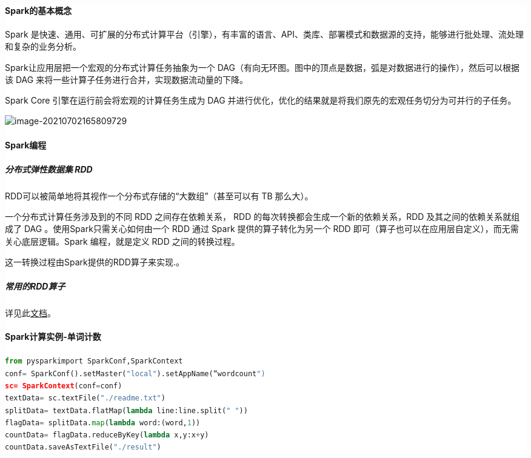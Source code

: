 #### Spark的基本概念

Spark 是快速、通用、可扩展的分布式计算平台（引擎），有丰富的语言、API、类库、部署模式和数据源的支持，能够进行批处理、流处理和复杂的业务分析。

Spark让应用层把一个宏观的分布式计算任务抽象为一个 DAG（有向无环图。图中的顶点是数据，弧是对数据进行的操作），然后可以根据该 DAG 来将一些计算子任务进行合并，实现数据流动量的下降。

Spark Core 引擎在运行前会将宏观的计算任务生成为 DAG 并进行优化，优化的结果就是将我们原先的宏观任务切分为可并行的子任务。

![image-20210702165809729](https://gitee.com/ergofly/image-bed/raw/master/Images/2021-07-02-16:59:30_2021-07-02-16:58:11_image-20210702165809729.png)

#### Spark编程

##### 分布式弹性数据集 RDD

RDD可以被简单地将其视作一个分布式存储的“大数组”（甚至可以有 TB 那么大）。 

一个分布式计算任务涉及到的不同 RDD 之间存在依赖关系， RDD 的每次转换都会生成一个新的依赖关系，RDD 及其之间的依赖关系就组成了 DAG 。使用Spark只需关心如何由一个 RDD 通过 Spark 提供的算子转化为另一个 RDD 即可（算子也可以在应用层自定义），而无需关心底层逻辑。Spark 编程，就是定义 RDD 之间的转换过程。

这一转换过程由Spark提供的RDD算子来实现.。

##### 常用的RDD算子

详见此[文档](https://github.com/heibaiying/BigData-Notes/blob/master/notes/Spark_Transformation%E5%92%8CAction%E7%AE%97%E5%AD%90.md)。

#### Spark计算实例-单词计数

```python
from pysparkimport SparkConf,SparkContext
conf= SparkConf().setMaster("local").setAppName(“wordcount")
sc= SparkContext(conf=conf)
textData= sc.textFile("./readme.txt")
splitData= textData.flatMap(lambda line:line.split(" "))
flagData= splitData.map(lambda word:(word,1))
countData= flagData.reduceByKey(lambda x,y:x+y)
countData.saveAsTextFile("./result")
```

